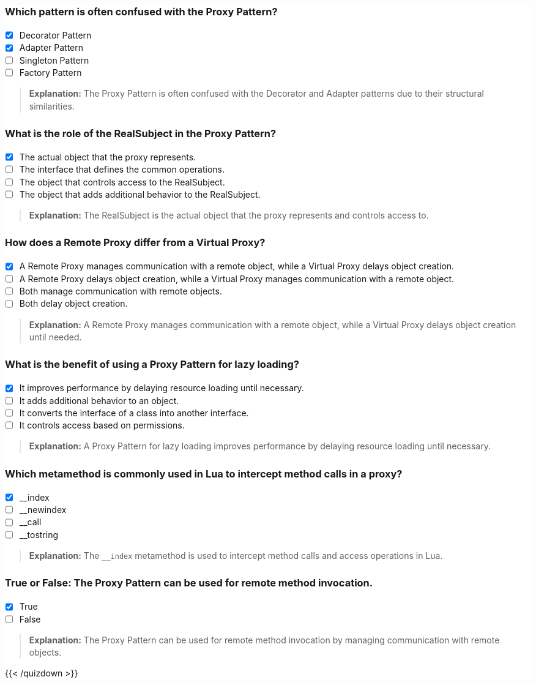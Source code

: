 ### Which pattern is often confused with the Proxy Pattern?

- [x] Decorator Pattern
- [x] Adapter Pattern
- [ ] Singleton Pattern
- [ ] Factory Pattern

> **Explanation:** The Proxy Pattern is often confused with the Decorator and Adapter patterns due to their structural similarities.

### What is the role of the RealSubject in the Proxy Pattern?

- [x] The actual object that the proxy represents.
- [ ] The interface that defines the common operations.
- [ ] The object that controls access to the RealSubject.
- [ ] The object that adds additional behavior to the RealSubject.

> **Explanation:** The RealSubject is the actual object that the proxy represents and controls access to.

### How does a Remote Proxy differ from a Virtual Proxy?

- [x] A Remote Proxy manages communication with a remote object, while a Virtual Proxy delays object creation.
- [ ] A Remote Proxy delays object creation, while a Virtual Proxy manages communication with a remote object.
- [ ] Both manage communication with remote objects.
- [ ] Both delay object creation.

> **Explanation:** A Remote Proxy manages communication with a remote object, while a Virtual Proxy delays object creation until needed.

### What is the benefit of using a Proxy Pattern for lazy loading?

- [x] It improves performance by delaying resource loading until necessary.
- [ ] It adds additional behavior to an object.
- [ ] It converts the interface of a class into another interface.
- [ ] It controls access based on permissions.

> **Explanation:** A Proxy Pattern for lazy loading improves performance by delaying resource loading until necessary.

### Which metamethod is commonly used in Lua to intercept method calls in a proxy?

- [x] __index
- [ ] __newindex
- [ ] __call
- [ ] __tostring

> **Explanation:** The `__index` metamethod is used to intercept method calls and access operations in Lua.

### True or False: The Proxy Pattern can be used for remote method invocation.

- [x] True
- [ ] False

> **Explanation:** The Proxy Pattern can be used for remote method invocation by managing communication with remote objects.

{{< /quizdown >}}


